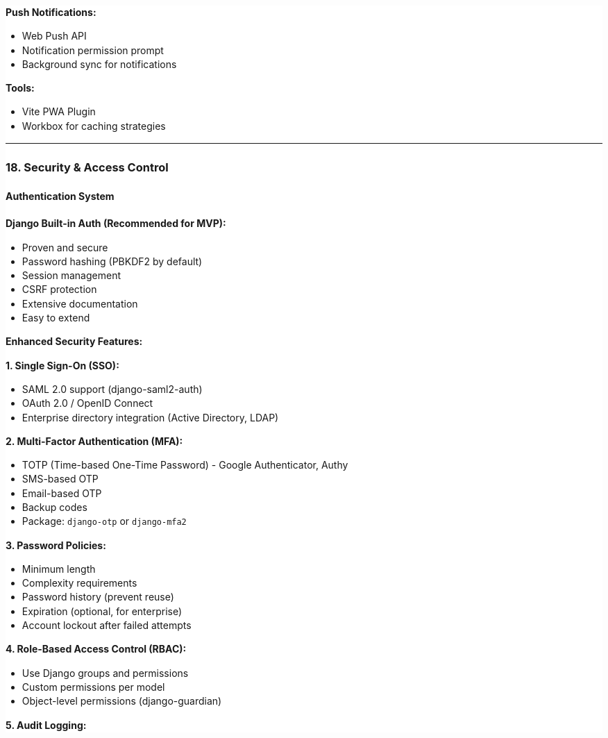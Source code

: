 **Push Notifications:**

- Web Push API
- Notification permission prompt
- Background sync for notifications

**Tools:**

- Vite PWA Plugin
- Workbox for caching strategies

---

### 18. Security & Access Control

#### Authentication System

**Django Built-in Auth (Recommended for MVP):**

- Proven and secure
- Password hashing (PBKDF2 by default)
- Session management
- CSRF protection
- Extensive documentation
- Easy to extend

**Enhanced Security Features:**

**1. Single Sign-On (SSO):**

- SAML 2.0 support (django-saml2-auth)
- OAuth 2.0 / OpenID Connect
- Enterprise directory integration (Active Directory, LDAP)

**2. Multi-Factor Authentication (MFA):**

- TOTP (Time-based One-Time Password) - Google Authenticator, Authy
- SMS-based OTP
- Email-based OTP
- Backup codes
- Package: `django-otp` or `django-mfa2`

**3. Password Policies:**

- Minimum length
- Complexity requirements
- Password history (prevent reuse)
- Expiration (optional, for enterprise)
- Account lockout after failed attempts

**4. Role-Based Access Control (RBAC):**

- Use Django groups and permissions
- Custom permissions per model
- Object-level permissions (django-guardian)

**5. Audit Logging:**
